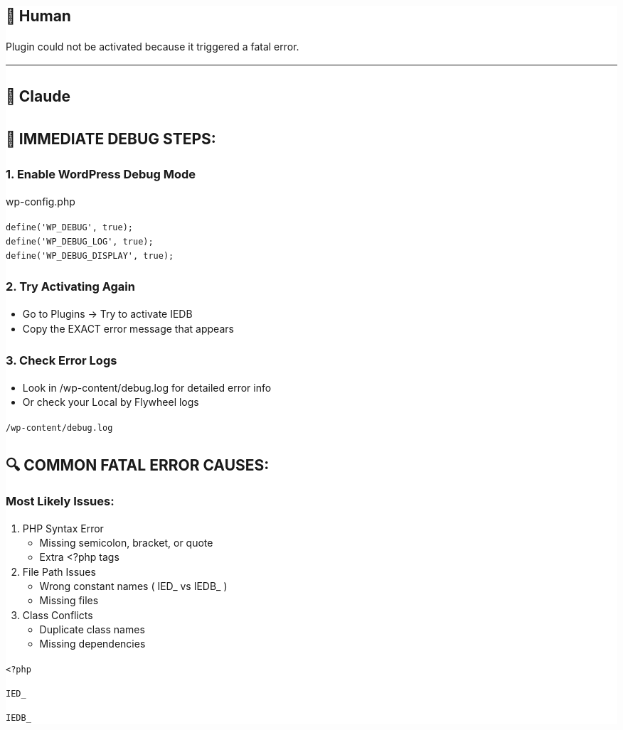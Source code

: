 
## 🧑 Human

Plugin could not be activated because it triggered a fatal error.

---

## 🤖 Claude

## 🚨 IMMEDIATE DEBUG STEPS:

### 1. Enable WordPress Debug Mode

wp-config.php

```
define('WP_DEBUG', true);
define('WP_DEBUG_LOG', true);
define('WP_DEBUG_DISPLAY', true);
```

### 2. Try Activating Again

- Go to Plugins → Try to activate IEDB
- Copy the EXACT error message that appears

### 3. Check Error Logs

- Look in /wp-content/debug.log for detailed error info
- Or check your Local by Flywheel logs

`/wp-content/debug.log`

## 🔍 COMMON FATAL ERROR CAUSES:

### Most Likely Issues:

1. PHP Syntax Error
   - Missing semicolon, bracket, or quote
   - Extra <?php tags
2. File Path Issues
   - Wrong constant names ( IED_ vs IEDB_ )
   - Missing files
3. Class Conflicts
   - Duplicate class names
   - Missing dependencies

`<?php`

`IED_`

`IEDB_`
